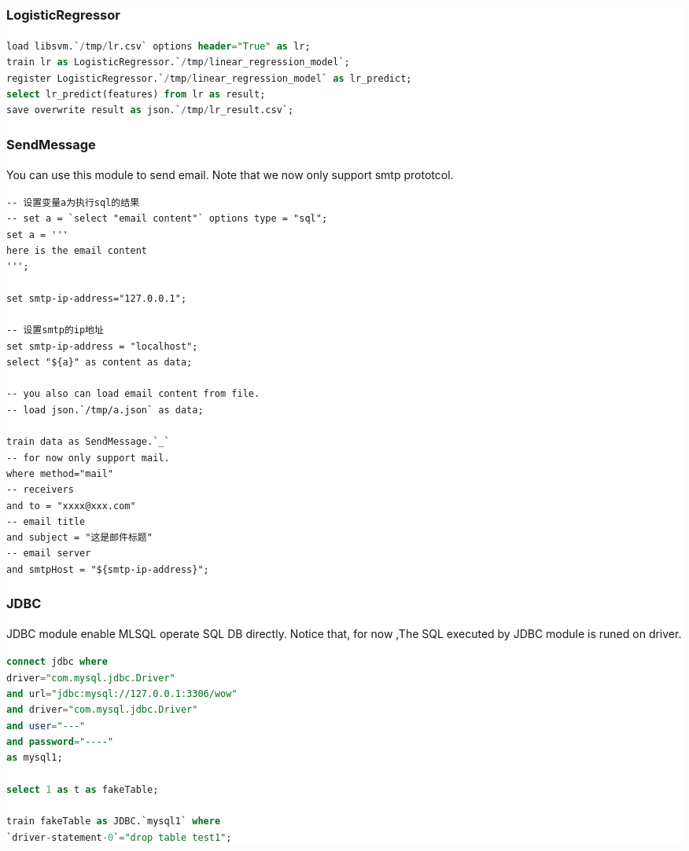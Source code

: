 


### LogisticRegressor

```sql
load libsvm.`/tmp/lr.csv` options header="True" as lr;
train lr as LogisticRegressor.`/tmp/linear_regression_model`;
register LogisticRegressor.`/tmp/linear_regression_model` as lr_predict;
select lr_predict(features) from lr as result;
save overwrite result as json.`/tmp/lr_result.csv`;
```


### SendMessage
You can use this module to send email.
Note that we now only support smtp prototcol.


```
-- 设置变量a为执行sql的结果
-- set a = `select "email content"` options type = "sql";
set a = '''
here is the email content
''';

set smtp-ip-address="127.0.0.1";

-- 设置smtp的ip地址
set smtp-ip-address = "localhost";
select "${a}" as content as data;

-- you also can load email content from file.
-- load json.`/tmp/a.json` as data;

train data as SendMessage.`_`
-- for now only support mail.
where method="mail"
-- receivers
and to = "xxxx@xxx.com"
-- email title
and subject = "这是邮件标题"
-- email server
and smtpHost = "${smtp-ip-address}";
```

### JDBC

JDBC module enable MLSQL operate SQL DB directly.
Notice that, for now ,The SQL executed by JDBC module is runed on driver.

```sql
connect jdbc where
driver="com.mysql.jdbc.Driver"
and url="jdbc:mysql://127.0.0.1:3306/wow"
and driver="com.mysql.jdbc.Driver"
and user="---"
and password="----"
as mysql1;

select 1 as t as fakeTable;

train fakeTable as JDBC.`mysql1` where
`driver-statement-0`="drop table test1";
```
